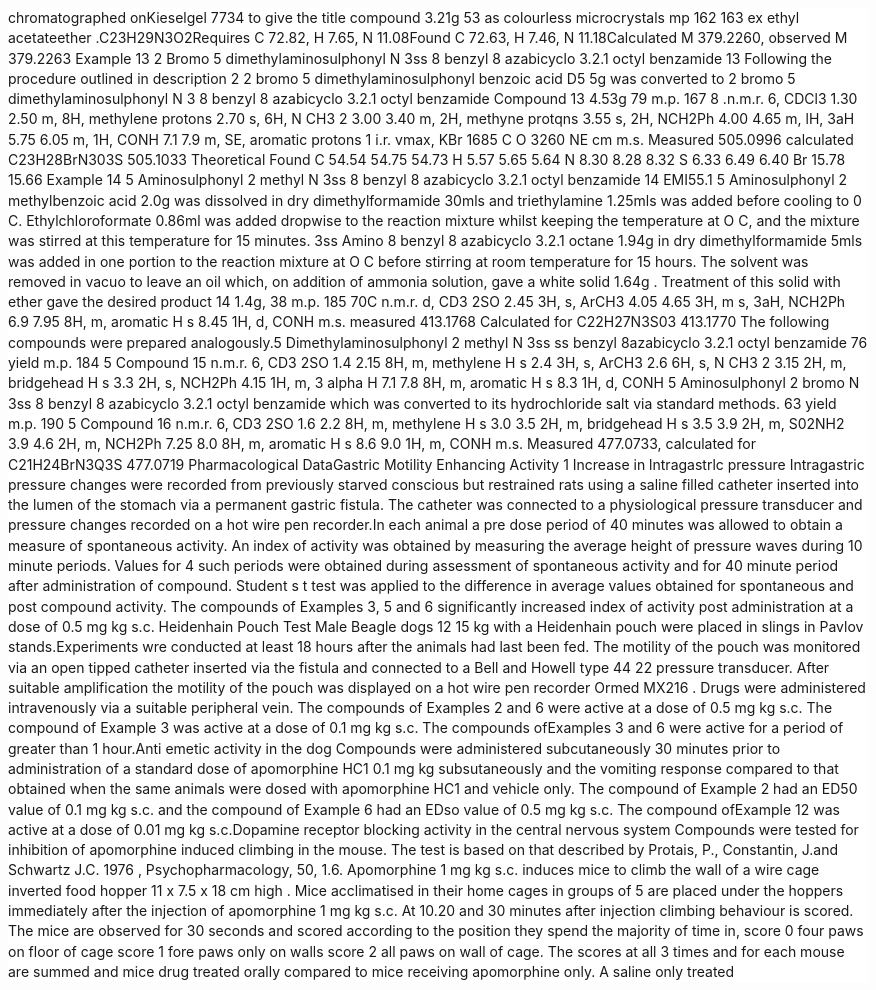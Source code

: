 chromatographed onKieselgel 7734 to give the title compound 3.21g 53 as colourless microcrystals mp 162 163 ex ethyl acetateether .C23H29N3O2Requires C 72.82, H 7.65, N 11.08Found C 72.63, H 7.46, N 11.18Calculated M 379.2260, observed M 379.2263 Example 13 2 Bromo 5 dimethylaminosulphonyl N 3ss 8 benzyl 8 azabicyclo 3.2.1 octyl benzamide 13 Following the procedure outlined in description 2 2 bromo 5 dimethylaminosulphonyl benzoic acid D5 5g was converted to 2 bromo 5 dimethylaminosulphonyl N 3 8 benzyl 8 azabicyclo 3.2.1 octyl benzamide Compound 13 4.53g 79 m.p. 167 8 .n.m.r. 6, CDCl3 1.30 2.50 m, 8H, methylene protons 2.70 s, 6H, N CH3 2 3.00 3.40 m, 2H, methyne protqns 3.55 s, 2H, NCH2Ph 4.00 4.65 m, lH, 3aH 5.75 6.05 m, 1H, CONH 7.1 7.9 m, SE, aromatic protons 1 i.r. vmax, KBr 1685 C O 3260 NE cm m.s. Measured 505.0996 calculated C23H28BrN303S 505.1033 Theoretical Found C 54.54 54.75 54.73 H 5.57 5.65 5.64 N 8.30 8.28 8.32 S 6.33 6.49 6.40 Br 15.78 15.66 Example 14 5 Aminosulphonyl 2 methyl N 3ss 8 benzyl 8 azabicyclo 3.2.1 octyl benzamide 14 EMI55.1 5 Aminosulphonyl 2 methylbenzoic acid 2.0g was dissolved in dry dimethylformamide 30mls and triethylamine 1.25mls was added before cooling to 0 C. Ethylchloroformate 0.86ml was added dropwise to the reaction mixture whilst keeping the temperature at O C, and the mixture was stirred at this temperature for 15 minutes. 3ss Amino 8 benzyl 8 azabicyclo 3.2.1 octane 1.94g in dry dimethylformamide 5mls was added in one portion to the reaction mixture at O C before stirring at room temperature for 15 hours. The solvent was removed in vacuo to leave an oil which, on addition of ammonia solution, gave a white solid 1.64g . Treatment of this solid with ether gave the desired product 14 1.4g, 38 m.p. 185 70C n.m.r. d, CD3 2SO 2.45 3H, s, ArCH3 4.05 4.65 3H, m s, 3aH, NCH2Ph 6.9 7.95 8H, m, aromatic H s 8.45 1H, d, CONH m.s. measured 413.1768 Calculated for C22H27N3S03 413.1770 The following compounds were prepared analogously.5 Dimethylaminosulphonyl 2 methyl N 3ss ss benzyl 8azabicyclo 3.2.1 octyl benzamide 76 yield m.p. 184 5 Compound 15 n.m.r. 6, CD3 2SO 1.4 2.15 8H, m, methylene H s 2.4 3H, s, ArCH3 2.6 6H, s, N CH3 2 3.15 2H, m, bridgehead H s 3.3 2H, s, NCH2Ph 4.15 1H, m, 3 alpha H 7.1 7.8 8H, m, aromatic H s 8.3 1H, d, CONH 5 Aminosulphonyl 2 bromo N 3ss 8 benzyl 8 azabicyclo 3.2.1 octyl benzamide which was converted to its hydrochloride salt via standard methods. 63 yield m.p. 190 5 Compound 16 n.m.r. 6, CD3 2SO 1.6 2.2 8H, m, methylene H s 3.0 3.5 2H, m, bridgehead H s 3.5 3.9 2H, m, S02NH2 3.9 4.6 2H, m, NCH2Ph 7.25 8.0 8H, m, aromatic H s 8.6 9.0 1H, m, CONH m.s. Measured 477.0733, calculated for C21H24BrN3Q3S 477.0719 Pharmacological DataGastric Motility Enhancing Activity 1 Increase in lntragastrlc pressure Intragastric pressure changes were recorded from previously starved conscious but restrained rats using a saline filled catheter inserted into the lumen of the stomach via a permanent gastric fistula. The catheter was connected to a physiological pressure transducer and pressure changes recorded on a hot wire pen recorder.In each animal a pre dose period of 40 minutes was allowed to obtain a measure of spontaneous activity. An index of activity was obtained by measuring the average height of pressure waves during 10 minute periods. Values for 4 such periods were obtained during assessment of spontaneous activity and for 40 minute period after administration of compound. Student s t test was applied to the difference in average values obtained for spontaneous and post compound activity. The compounds of Examples 3, 5 and 6 significantly increased index of activity post administration at a dose of 0.5 mg kg s.c. Heidenhain Pouch Test Male Beagle dogs 12 15 kg with a Heidenhain pouch were placed in slings in Pavlov stands.Experiments wre conducted at least 18 hours after the animals had last been fed. The motility of the pouch was monitored via an open tipped catheter inserted via the fistula and connected to a Bell and Howell type 44 22 pressure transducer. After suitable amplification the motility of the pouch was displayed on a hot wire pen recorder Ormed MX216 . Drugs were administered intravenously via a suitable peripheral vein. The compounds of Examples 2 and 6 were active at a dose of 0.5 mg kg s.c. The compound of Example 3 was active at a dose of 0.1 mg kg s.c. The compounds ofExamples 3 and 6 were active for a period of greater than 1 hour.Anti emetic activity in the dog Compounds were administered subcutaneously 30 minutes prior to administration of a standard dose of apomorphine HC1 0.1 mg kg subsutaneously and the vomiting response compared to that obtained when the same animals were dosed with apomorphine HC1 and vehicle only. The compound of Example 2 had an ED50 value of 0.1 mg kg s.c. and the compound of Example 6 had an EDso value of 0.5 mg kg s.c. The compound ofExample 12 was active at a dose of 0.01 mg kg s.c.Dopamine receptor blocking activity in the central nervous system Compounds were tested for inhibition of apomorphine induced climbing in the mouse. The test is based on that described by Protais, P., Constantin, J.and Schwartz J.C. 1976 , Psychopharmacology, 50, 1.6. Apomorphine 1 mg kg s.c. induces mice to climb the wall of a wire cage inverted food hopper 11 x 7.5 x 18 cm high . Mice acclimatised in their home cages in groups of 5 are placed under the hoppers immediately after the injection of apomorphine 1 mg kg s.c. At 10.20 and 30 minutes after injection climbing behaviour is scored. The mice are observed for 30 seconds and scored according to the position they spend the majority of time in, score 0 four paws on floor of cage score 1 fore paws only on walls score 2 all paws on wall of cage. The scores at all 3 times and for each mouse are summed and mice drug treated orally compared to mice receiving apomorphine only. A saline only treated